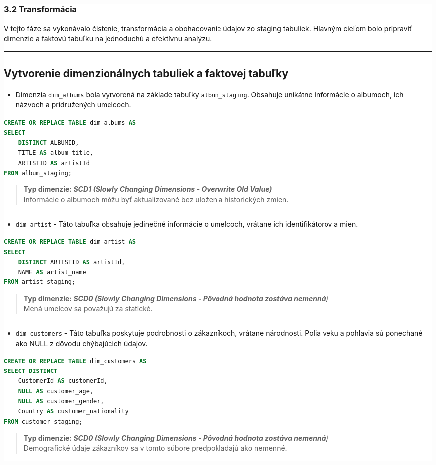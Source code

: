 ### 3.2 Transformácia

V tejto fáze sa vykonávalo čistenie, transformácia a obohacovanie údajov zo staging tabuliek. Hlavným cieľom bolo pripraviť dimenzie a faktovú tabuľku na jednoduchú a efektívnu analýzu.

---

## Vytvorenie dimenzionálnych tabuliek a faktovej tabuľky

- Dimenzia `dim_albums` bola vytvorená na základe tabuľky `album_staging`. Obsahuje unikátne informácie o albumoch, ich názvoch a pridružených umelcoch.

```sql
CREATE OR REPLACE TABLE dim_albums AS
SELECT
    DISTINCT ALBUMID, 
    TITLE AS album_title,
    ARTISTID AS artistId
FROM album_staging;
```

> **Typ dimenzie: _SCD1 (Slowly Changing Dimensions - Overwrite Old Value)_**<br>
> Informácie o albumoch môžu byť aktualizované bez uloženia historických zmien.
---

- `dim_artist` - Táto tabuľka obsahuje jedinečné informácie o umelcoch, vrátane ich identifikátorov a mien.

```sql
CREATE OR REPLACE TABLE dim_artist AS
SELECT
    DISTINCT ARTISTID AS artistId,
    NAME AS artist_name
FROM artist_staging;
```

> **Typ dimenzie: _SCD0 (Slowly Changing Dimensions - Pôvodná hodnota zostáva nemenná)_**<br>
> Mená umelcov sa považujú za statické.
---

- `dim_customers` - Táto tabuľka poskytuje podrobnosti o zákazníkoch, vrátane národnosti. Polia veku a pohlavia sú ponechané ako NULL z dôvodu chýbajúcich údajov.



```sql
CREATE OR REPLACE TABLE dim_customers AS
SELECT DISTINCT
    CustomerId AS customerId,
    NULL AS customer_age,
    NULL AS customer_gender,
    Country AS customer_nationality
FROM customer_staging;
```

> **Typ dimenzie: _SCD0 (Slowly Changing Dimensions - Pôvodná hodnota zostáva nemenná)_**<br>
> Demografické údaje zákazníkov sa v tomto súbore predpokladajú ako nemenné.

---
